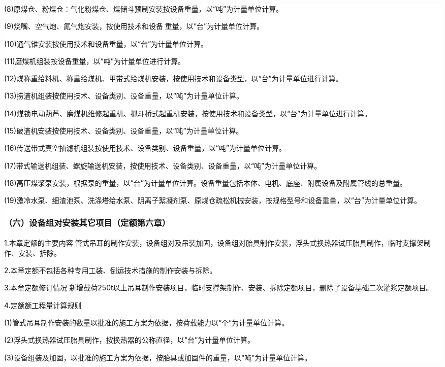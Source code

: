 (8)原煤仓、粉煤仓：气化粉煤仓、煤储斗预制安装按设备重量，以“吨”为计量单位计算。

(9)烧嘴、空气炮、氮气炮安装，按使用技术和设备 重量，以“台”为计量单位计算。

(10)通气锥安装按使用技术和设备重量，以“台”为计量单位计算。

(11)磨煤机组装按设备重量，以“吨”为计量单位进行计算。 

(12)煤称重给料机、称重给煤机、甲带式给煤机安装，按使用技术和设备类型，以“台”为计量单位进行计算。

(13)捞渣机组装按使用技术、设备类别、设备重量，以“吨”为计量单位计算。

(14)煤锁电动葫芦、磨煤机维修起重机、抓斗桥式起重机安装，按使用技术和设备类型，以“台”为计量单位进行计算。

 (15)破渣机安装按使用技术、设备类别、设备重量，以“吨”为计量单位计算。

 (16)传送带式真空抽滤机组装按使用技术、设备类别、设备重量，以“吨”为计量单位计算。

 (17)带式输送机组装、螺旋输送机安装，按使用技术、设备类别、设备重量，以“吨”为计量单位计算。 

(18)高压煤浆泵安装，根据泵的重量，以“台”为计量单位计算。设备重量包括本体、电机、底座、附属设备及附属管线的总重量。

 (19)激冷水泵、细渣池泵、洗涤塔给水泵、阴离子絮凝剂泵、原煤仓疏松机械安装，按规格型号和设备重量，以“台”为计量单位计算。 

### （六）设备组对安装其它项目（定额第六章） 

1.本章定额的主要内容 管式吊耳的制作安装，设备组对及吊装加固，设备组对胎具制作安装，浮头式换热器试压胎具制作，临时支撑架制作、安装、拆除。 

2.本章定额不包括各种专用工装、倒运技术措施的制作安装与拆除。 

3.本章定额修订情况 新增载荷250t以上吊耳制作安装项目，临时支撑架制作、安装、拆除定额项目，删除了设备基础二次灌浆定额项目。

 4.定额额工程量计算规则

 (1)管式吊耳制作安装的数量以批准的施工方案为依据，按荷载能力以“个”为计量单位计算。

 (2)浮头式换热器试压胎具制作，按换热器的公称直径，以“台”为计量单位计算。

 (3)设备组装及加固，以批准的施工方案为依据，按胎具或加固件的重量，以“吨”为计量单位计算。